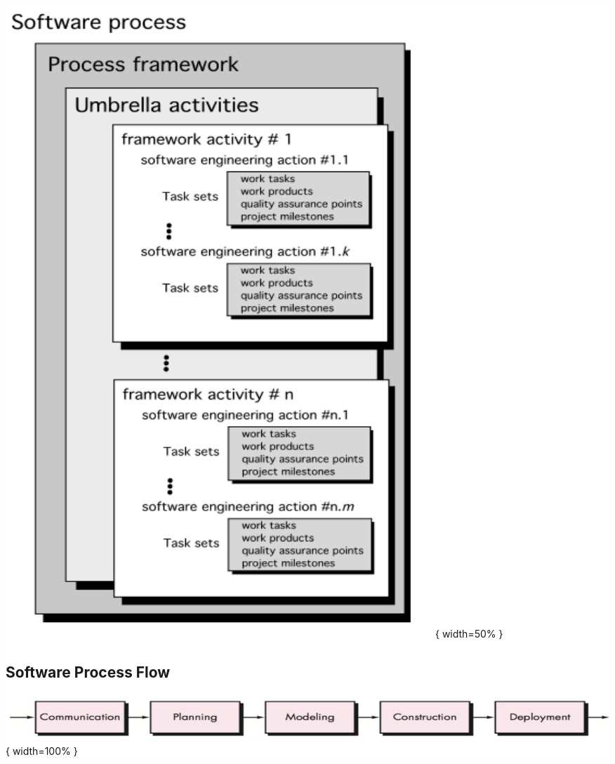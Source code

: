 ![A generic software process model.](images/SoftwareProcessModel.png){ width=50% }

## Software Process Flow

![A linear process flow.](images/LinearProcessFlow.png){ width=100% }
